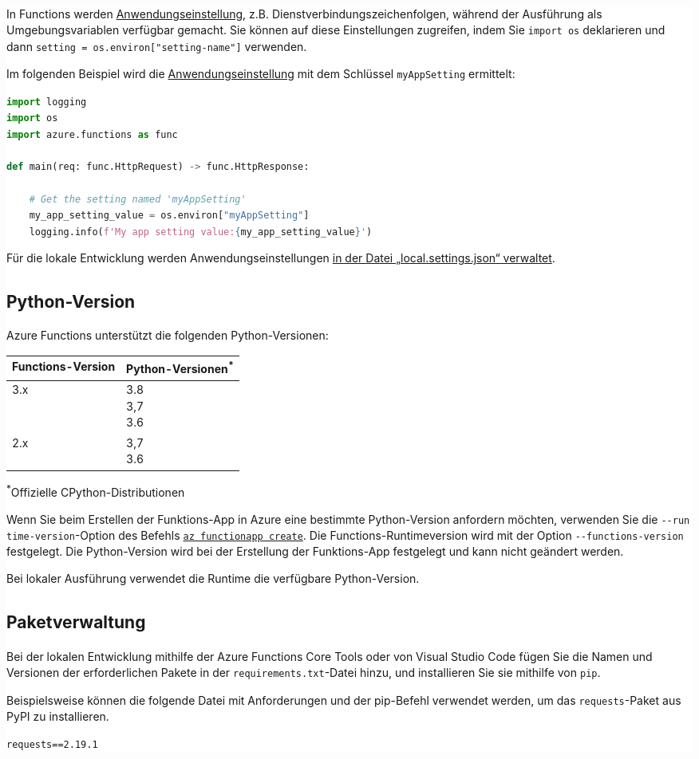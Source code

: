 In Functions werden [Anwendungseinstellung](functions-app-settings.md), z.B. Dienstverbindungszeichenfolgen, während der Ausführung als Umgebungsvariablen verfügbar gemacht. Sie können auf diese Einstellungen zugreifen, indem Sie `import os` deklarieren und dann `setting = os.environ["setting-name"]` verwenden.

Im folgenden Beispiel wird die [Anwendungseinstellung](functions-how-to-use-azure-function-app-settings.md#settings) mit dem Schlüssel `myAppSetting` ermittelt:

```python
import logging
import os
import azure.functions as func

def main(req: func.HttpRequest) -> func.HttpResponse:

    # Get the setting named 'myAppSetting'
    my_app_setting_value = os.environ["myAppSetting"]
    logging.info(f'My app setting value:{my_app_setting_value}')
```

Für die lokale Entwicklung werden Anwendungseinstellungen [in der Datei „local.settings.json“ verwaltet](functions-run-local.md#local-settings-file).

## <a name="python-version"></a>Python-Version

Azure Functions unterstützt die folgenden Python-Versionen:

| Functions-Version | Python-Versionen<sup>*</sup> |
| ----- | ----- |
| 3.x | 3.8<br/>3,7<br/>3.6 |
| 2.x | 3,7<br/>3.6 |

<sup>*</sup>Offizielle CPython-Distributionen

Wenn Sie beim Erstellen der Funktions-App in Azure eine bestimmte Python-Version anfordern möchten, verwenden Sie die `--runtime-version`-Option des Befehls [`az functionapp create`](/cli/azure/functionapp#az-functionapp-create). Die Functions-Runtimeversion wird mit der Option `--functions-version` festgelegt. Die Python-Version wird bei der Erstellung der Funktions-App festgelegt und kann nicht geändert werden.

Bei lokaler Ausführung verwendet die Runtime die verfügbare Python-Version.

## <a name="package-management"></a>Paketverwaltung

Bei der lokalen Entwicklung mithilfe der Azure Functions Core Tools oder von Visual Studio Code fügen Sie die Namen und Versionen der erforderlichen Pakete in der `requirements.txt`-Datei hinzu, und installieren Sie sie mithilfe von `pip`.

Beispielsweise können die folgende Datei mit Anforderungen und der pip-Befehl verwendet werden, um das `requests`-Paket aus PyPI zu installieren.

```txt
requests==2.19.1
```


[HttpRequest]: /python/api/azure-functions/azure.functions.httprequest?view=azure-python
[HttpResponse]: /python/api/azure-functions/azure.functions.httpresponse?view=azure-python